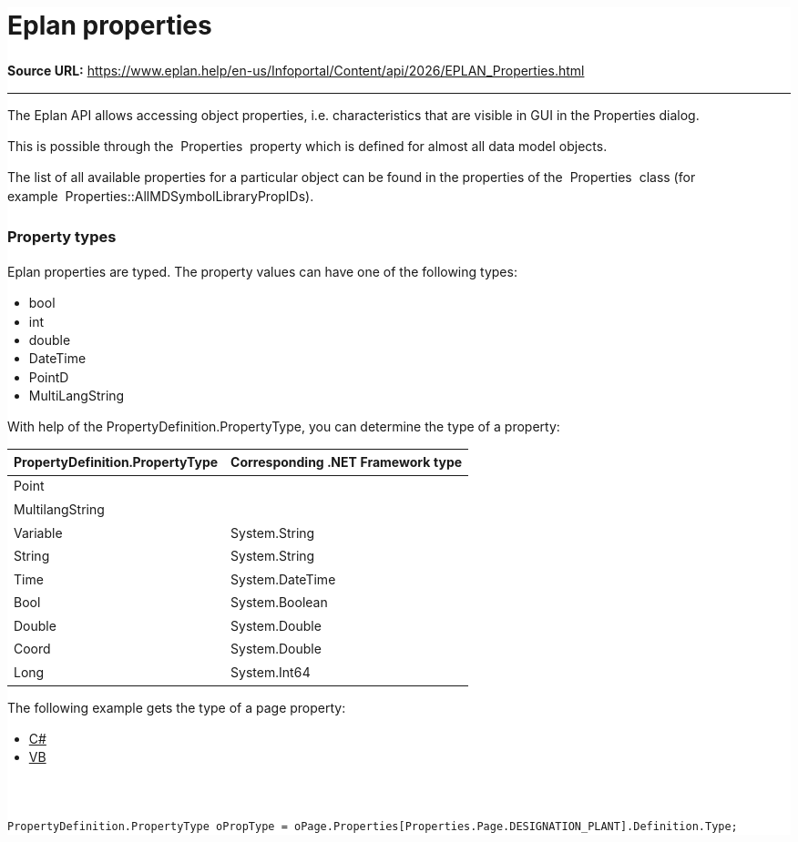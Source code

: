 # Eplan properties

**Source URL:** https://www.eplan.help/en-us/Infoportal/Content/api/2026/EPLAN_Properties.html

---

The Eplan API allows accessing object properties, i.e. characteristics that are visible in GUI in the Properties dialog.

This is possible through the  Properties  property which is defined for almost all data model objects.

The list of all available properties for a particular object can be found in the properties of the  Properties  class (for example  Properties::AllMDSymbolLibraryPropIDs).

### Property types

Eplan properties are typed. The property values can have one of the following types:

- bool
- int
- double
- DateTime
- PointD
- MultiLangString

With help of the PropertyDefinition.PropertyType, you can determine the type of a property:

| PropertyDefinition.PropertyType | Corresponding .NET Framework type |
| --- | --- |
| Point |  |
| MultilangString |  |
| Variable | System.String |
| String | System.String |
| Time | System.DateTime |
| Bool | System.Boolean |
| Double | System.Double |
| Coord | System.Double |
| Long | System.Int64 |

The following example gets the type of a page property:

- [C#](#i-tab-content-CS)
- [VB](#i-tab-content-VB)

```


PropertyDefinition.PropertyType oPropType = oPage.Properties[Properties.Page.DESIGNATION_PLANT].Definition.Type;

```
